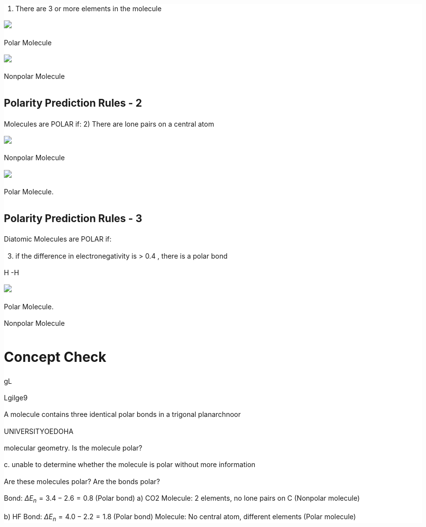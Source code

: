 1) There are 3 or more elements in the molecule

![](./images/f4tUXvoO2lkVSCAD7LQy2gZ6HzCllfggl.png)

Polar Molecule

![](./images/fFWCpa5cxvLVmQgQlZGYf1IlOMO8ibGhd.png)

Nonpolar Molecule

## Polarity Prediction Rules - 2

Molecules are POLAR if: 2) There are lone pairs on a central atom

![](./images/fPOV0OtyoG319g2yGOlEd8ghEAIUAant4.png)

Nonpolar Molecule

![](./images/fzUtmPTmyt0vuPIw1rQZFDSkoESoxPevb.png)

Polar Molecule.

## Polarity Prediction Rules - 3

Diatomic Molecules are POLAR if:

3) if the difference in electronegativity is > 0.4 , there is a polar bond

H -H

![](./images/fVatmwWdmwB6u4Vup05rGEo7a6LO2LbAw.png)

Polar Molecule.

Nonpolar Molecule

# Concept Check

gL

Lgilge9

A molecule contains three identical polar bonds in a trigonal planarchnoor

UNIVERSITYOEDOHA

molecular geometry. Is the molecule polar?

c. unable to determine whether the molecule is polar without more information

Are these molecules polar? Are the bonds polar?

Bond: $\Delta E_n=3.4-2.6=0.8$ (Polar bond) a) CO2 Molecule: 2 elements, no lone pairs on C (Nonpolar molecule)

b) HF Bond: $\Delta E_n=4.0-2.2=1.8$ (Polar bond) Molecule: No central atom, different elements (Polar molecule)
